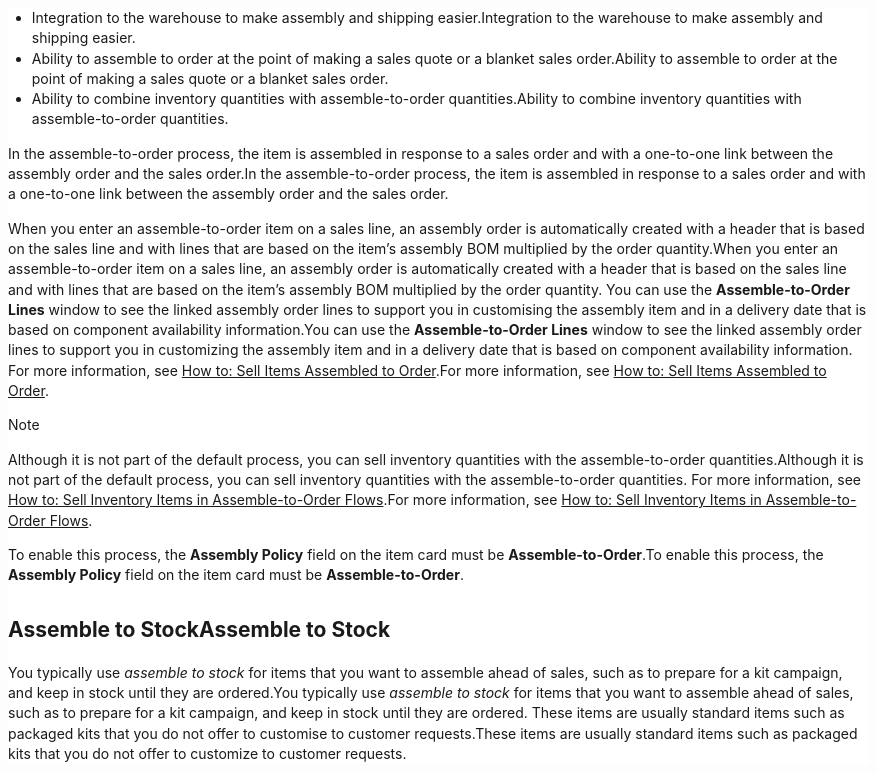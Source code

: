 -   <span data-ttu-id="550d6-114">Integration to the warehouse to make assembly and shipping easier.</span><span class="sxs-lookup"><span data-stu-id="550d6-114">Integration to the warehouse to make assembly and shipping easier.</span></span>  
-   <span data-ttu-id="550d6-115">Ability to assemble to order at the point of making a sales quote or a blanket sales order.</span><span class="sxs-lookup"><span data-stu-id="550d6-115">Ability to assemble to order at the point of making a sales quote or a blanket sales order.</span></span>  
-   <span data-ttu-id="550d6-116">Ability to combine inventory quantities with assemble-to-order quantities.</span><span class="sxs-lookup"><span data-stu-id="550d6-116">Ability to combine inventory quantities with assemble-to-order quantities.</span></span>  

<span data-ttu-id="550d6-117">In the assemble-to-order process, the item is assembled in response to a sales order and with a one-to-one link between the assembly order and the sales order.</span><span class="sxs-lookup"><span data-stu-id="550d6-117">In the assemble-to-order process, the item is assembled in response to a sales order and with a one-to-one link between the assembly order and the sales order.</span></span>  

<span data-ttu-id="550d6-118">When you enter an assemble-to-order item on a sales line, an assembly order is automatically created with a header that is based on the sales line and with lines that are based on the item’s assembly BOM multiplied by the order quantity.</span><span class="sxs-lookup"><span data-stu-id="550d6-118">When you enter an assemble-to-order item on a sales line, an assembly order is automatically created with a header that is based on the sales line and with lines that are based on the item’s assembly BOM multiplied by the order quantity.</span></span> <span data-ttu-id="550d6-119">You can use the **Assemble-to-Order Lines** window to see the linked assembly order lines to support you in customising the assembly item and in a delivery date that is based on component availability information.</span><span class="sxs-lookup"><span data-stu-id="550d6-119">You can use the **Assemble-to-Order Lines** window to see the linked assembly order lines to support you in customizing the assembly item and in a delivery date that is based on component availability information.</span></span> <span data-ttu-id="550d6-120">For more information, see [How to: Sell Items Assembled to Order](assembly-how-to-sell-items-assembled-to-order.md).</span><span class="sxs-lookup"><span data-stu-id="550d6-120">For more information, see [How to: Sell Items Assembled to Order](assembly-how-to-sell-items-assembled-to-order.md).</span></span>  

> [!NOTE]  
>  <span data-ttu-id="550d6-121">Although it is not part of the default process, you can sell inventory quantities with the assemble-to-order quantities.</span><span class="sxs-lookup"><span data-stu-id="550d6-121">Although it is not part of the default process, you can sell inventory quantities with the assemble-to-order quantities.</span></span> <span data-ttu-id="550d6-122">For more information, see [How to: Sell Inventory Items in Assemble-to-Order Flows](assembly-how-to-sell-inventory-items-in-assemble-to-order-flows.md).</span><span class="sxs-lookup"><span data-stu-id="550d6-122">For more information, see [How to: Sell Inventory Items in Assemble-to-Order Flows](assembly-how-to-sell-inventory-items-in-assemble-to-order-flows.md).</span></span>  

 <span data-ttu-id="550d6-123">To enable this process, the **Assembly Policy** field on the item card must be **Assemble-to-Order**.</span><span class="sxs-lookup"><span data-stu-id="550d6-123">To enable this process, the **Assembly Policy** field on the item card must be **Assemble-to-Order**.</span></span>  

## <a name="assemble-to-stock"></a><span data-ttu-id="550d6-124">Assemble to Stock</span><span class="sxs-lookup"><span data-stu-id="550d6-124">Assemble to Stock</span></span>  
 <span data-ttu-id="550d6-125">You typically use *assemble to stock* for items that you want to assemble ahead of sales, such as to prepare for a kit campaign, and keep in stock until they are ordered.</span><span class="sxs-lookup"><span data-stu-id="550d6-125">You typically use *assemble to stock* for items that you want to assemble ahead of sales, such as to prepare for a kit campaign, and keep in stock until they are ordered.</span></span> <span data-ttu-id="550d6-126">These items are usually standard items such as packaged kits that you do not offer to customise to customer requests.</span><span class="sxs-lookup"><span data-stu-id="550d6-126">These items are usually standard items such as packaged kits that you do not offer to customize to customer requests.</span></span>  
